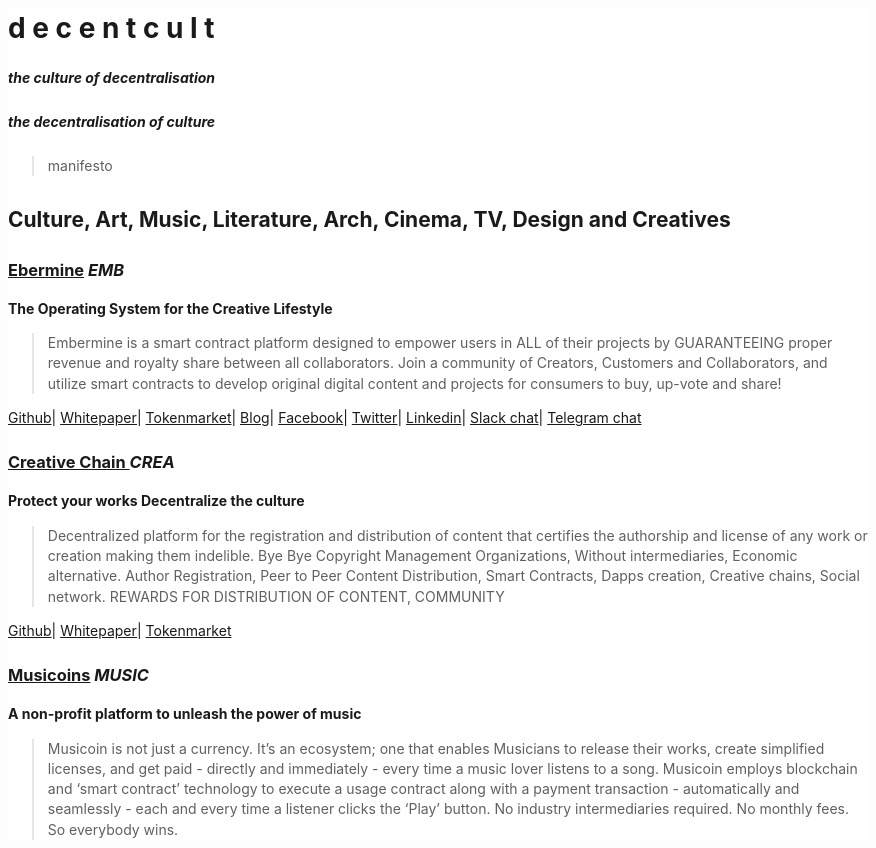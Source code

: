 # d e c e n t c u l t
##### the culture of decentralisation
##### the decentralisation of culture

> manifesto



## Culture, Art, Music, Literature, Arch, Cinema, TV, Design and Creatives

### [Ebermine](http://embermine.com) *EMB*
**The Operating System for the Creative Lifestyle**
> Embermine is a smart contract platform designed to empower users in ALL of their projects by GUARANTEEING proper revenue and royalty share between all collaborators.
Join a community of Creators, Customers and Collaborators, and utilize smart contracts to develop original digital content and projects for consumers to buy, up-vote and share!

[Github](https://github.com/TheEmbermine)|
[Whitepaper](https://embermine.com/embermine-white-paper-part-1/)|
[Tokenmarket](https://tokenmarket.net/blockchain/embermine/assets/embermine/)|
[Blog](http://embermine.com/the-quarry/)|
[Facebook](https://www.facebook.com/embermine)|
[Twitter](https://twitter.com/TheEmbermine)|
[Linkedin](https://www.linkedin.com/company/16164397)|
[Slack chat](https://emberminepublic.slack.com/shared_invite/MTYxNzM3NzAyOTE1LTE0OTA4MzEyNDItZTU1ZDBmOWFjMA)|
[Telegram chat](https://t.me/embermine)


### [Creative Chain ](https://creativechain.org/) *CREA*
**Protect your works Decentralize the culture**
> Decentralized platform for the registration and distribution of content that certifies the authorship and license of any work or creation making them indelible. Bye Bye Copyright Management Organizations, Without intermediaries, Economic alternative. Author Registration, Peer to Peer Content Distribution, Smart Contracts, Dapps creation, Creative chains, Social network. REWARDS FOR DISTRIBUTION OF CONTENT, COMMUNITY

[Github](https://github.com/creativechain)|
[Whitepaper](http://creativechain.org/wp-content/uploads/2017/03/Whitepaper-Creativechain-1.2.pdf)|
[Tokenmarket](https://tokenmarket.net/blockchain/blockchain/assets/creative-chain/)



### [Musicoins](https://www.musicoin.org/) *MUSIC*
**A non-profit platform to unleash the power of music**
> Musicoin is not just a currency. It’s an ecosystem; one that enables Musicians to release their works, create simplified licenses, and get paid - directly and immediately - every time a music lover listens to a song. Musicoin employs blockchain and ‘smart contract’ technology to execute a usage contract along with a payment transaction - automatically and seamlessly - each and every time a listener clicks the ‘Play’ button. No industry intermediaries required. No monthly fees. So everybody wins.
